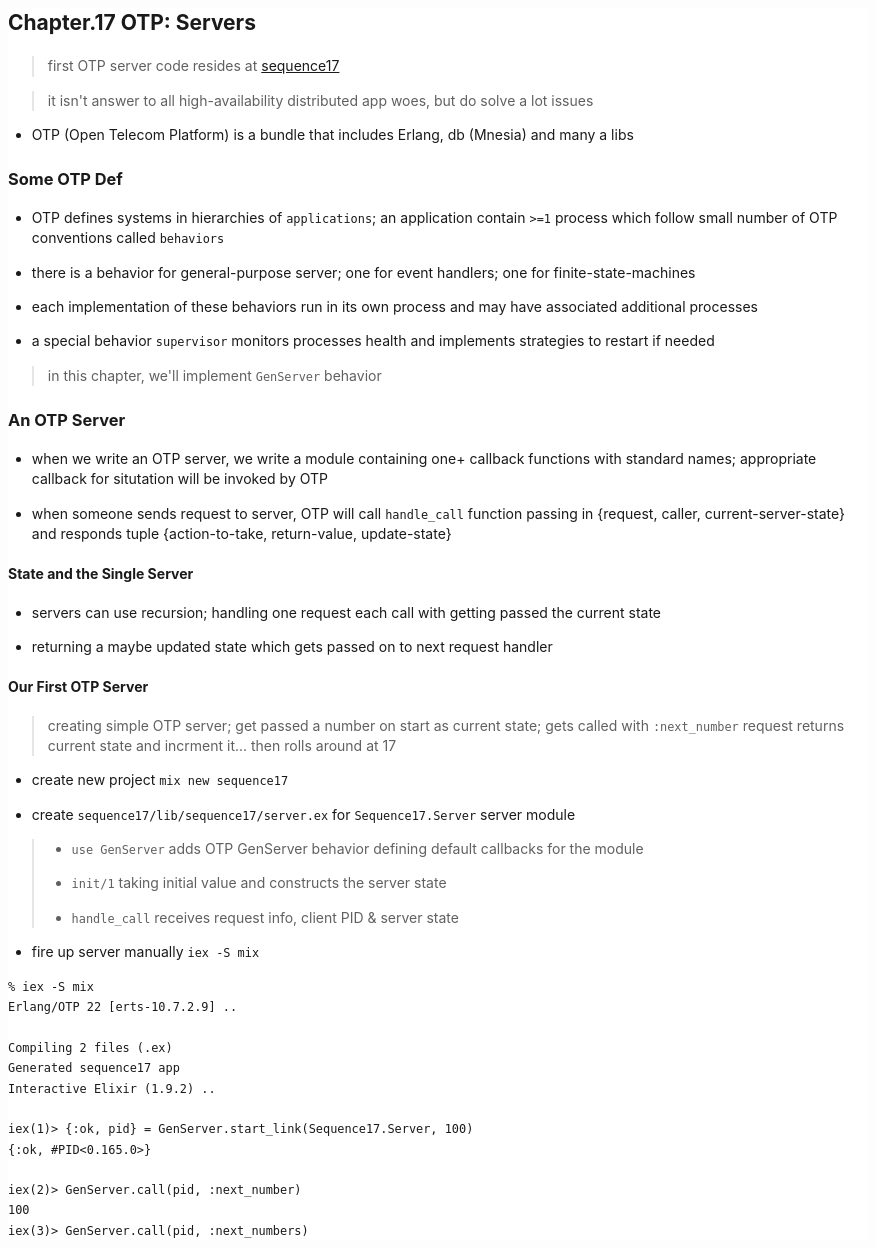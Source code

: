 
## Chapter.17 OTP: Servers

> first OTP server code resides at [sequence17](./sequence17)

> it isn't answer to all high-availability distributed app woes, but do solve a lot issues

* OTP (Open Telecom Platform) is a bundle that includes Erlang, db (Mnesia) and many a libs


### Some OTP Def

* OTP defines systems in hierarchies of `applications`; an application contain `>=1` process which follow small number of OTP conventions called `behaviors`

* there is a behavior for general-purpose server; one for event handlers; one for finite-state-machines

* each implementation of these behaviors run in its own process and may have associated additional processes

* a special behavior `supervisor` monitors processes health and implements strategies to restart if needed

> in this chapter, we'll implement `GenServer` behavior


### An OTP Server

* when we write an OTP server, we write a module containing one+ callback functions with standard names; appropriate callback for situtation will be invoked by OTP

* when someone sends request to server, OTP will call `handle_call` function passing in {request, caller, current-server-state} and responds tuple {action-to-take, return-value, update-state}

#### State and the Single Server

* servers can use recursion; handling one request each call with getting passed the current state

* returning a maybe updated state which gets passed on to next request handler

#### Our First OTP Server

> creating simple OTP server; get passed a number on start as current state; gets called with `:next_number` request returns current state and incrment it... then rolls around at 17

* create new project `mix new sequence17`

* create `sequence17/lib/sequence17/server.ex` for `Sequence17.Server` server module

> * `use GenServer` adds OTP GenServer behavior defining default callbacks for the module
>
> * `init/1` taking initial value and constructs the server state
>
> * `handle_call` receives request info, client PID & server state

* fire up server manually `iex -S mix`

```
% iex -S mix
Erlang/OTP 22 [erts-10.7.2.9] ..

Compiling 2 files (.ex)
Generated sequence17 app
Interactive Elixir (1.9.2) ..

iex(1)> {:ok, pid} = GenServer.start_link(Sequence17.Server, 100)
{:ok, #PID<0.165.0>}

iex(2)> GenServer.call(pid, :next_number)
100
iex(3)> GenServer.call(pid, :next_numbers)
```
